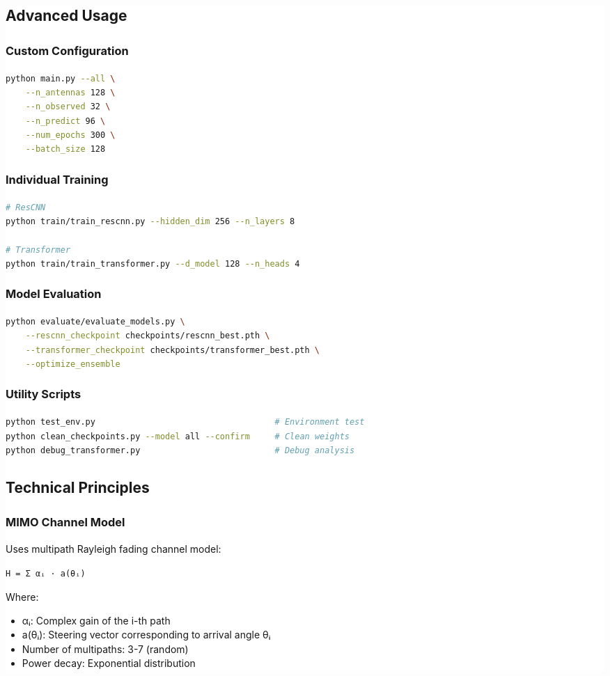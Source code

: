 ## Advanced Usage

### Custom Configuration
```bash
python main.py --all \
    --n_antennas 128 \
    --n_observed 32 \
    --n_predict 96 \
    --num_epochs 300 \
    --batch_size 128
```

### Individual Training
```bash
# ResCNN
python train/train_rescnn.py --hidden_dim 256 --n_layers 8

# Transformer  
python train/train_transformer.py --d_model 128 --n_heads 4
```

### Model Evaluation
```bash
python evaluate/evaluate_models.py \
    --rescnn_checkpoint checkpoints/rescnn_best.pth \
    --transformer_checkpoint checkpoints/transformer_best.pth \
    --optimize_ensemble
```

### Utility Scripts
```bash
python test_env.py                                    # Environment test
python clean_checkpoints.py --model all --confirm     # Clean weights
python debug_transformer.py                           # Debug analysis
```

## Technical Principles

### MIMO Channel Model
Uses multipath Rayleigh fading channel model:

```
H = Σ αᵢ · a(θᵢ)
```

Where:
- αᵢ: Complex gain of the i-th path
- a(θᵢ): Steering vector corresponding to arrival angle θᵢ
- Number of multipaths: 3-7 (random)
- Power decay: Exponential distribution
